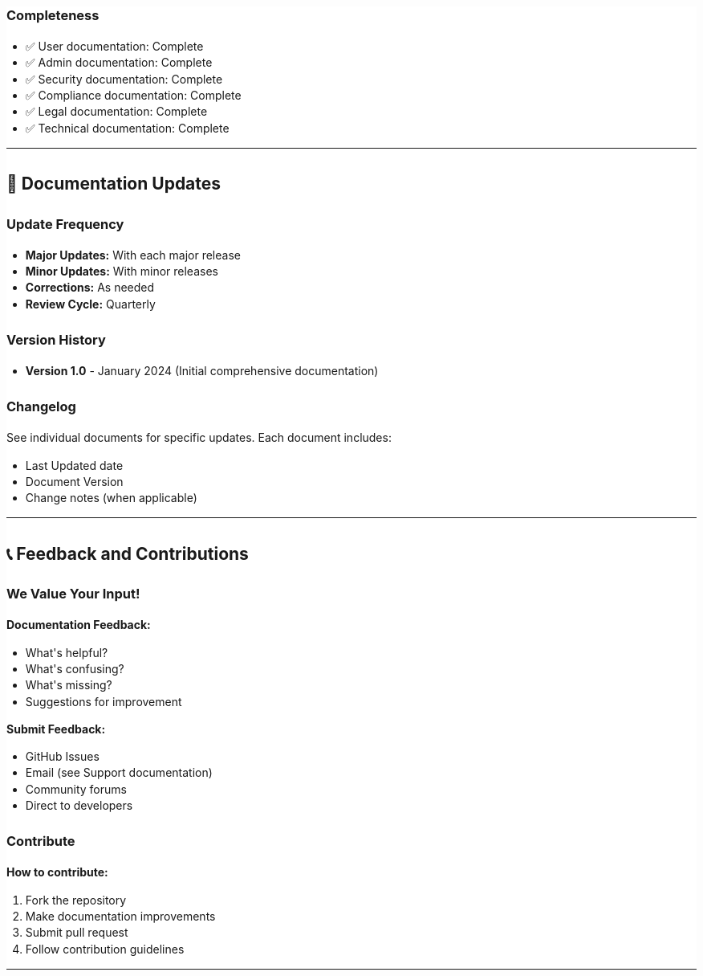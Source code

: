 ### Completeness
- ✅ User documentation: Complete
- ✅ Admin documentation: Complete
- ✅ Security documentation: Complete
- ✅ Compliance documentation: Complete
- ✅ Legal documentation: Complete
- ✅ Technical documentation: Complete

---

## 🔄 Documentation Updates

### Update Frequency
- **Major Updates:** With each major release
- **Minor Updates:** With minor releases
- **Corrections:** As needed
- **Review Cycle:** Quarterly

### Version History
- **Version 1.0** - January 2024 (Initial comprehensive documentation)

### Changelog
See individual documents for specific updates. Each document includes:
- Last Updated date
- Document Version
- Change notes (when applicable)

---

## 📞 Feedback and Contributions

### We Value Your Input!

**Documentation Feedback:**
- What's helpful?
- What's confusing?
- What's missing?
- Suggestions for improvement

**Submit Feedback:**
- GitHub Issues
- Email (see Support documentation)
- Community forums
- Direct to developers

### Contribute

**How to contribute:**
1. Fork the repository
2. Make documentation improvements
3. Submit pull request
4. Follow contribution guidelines

---